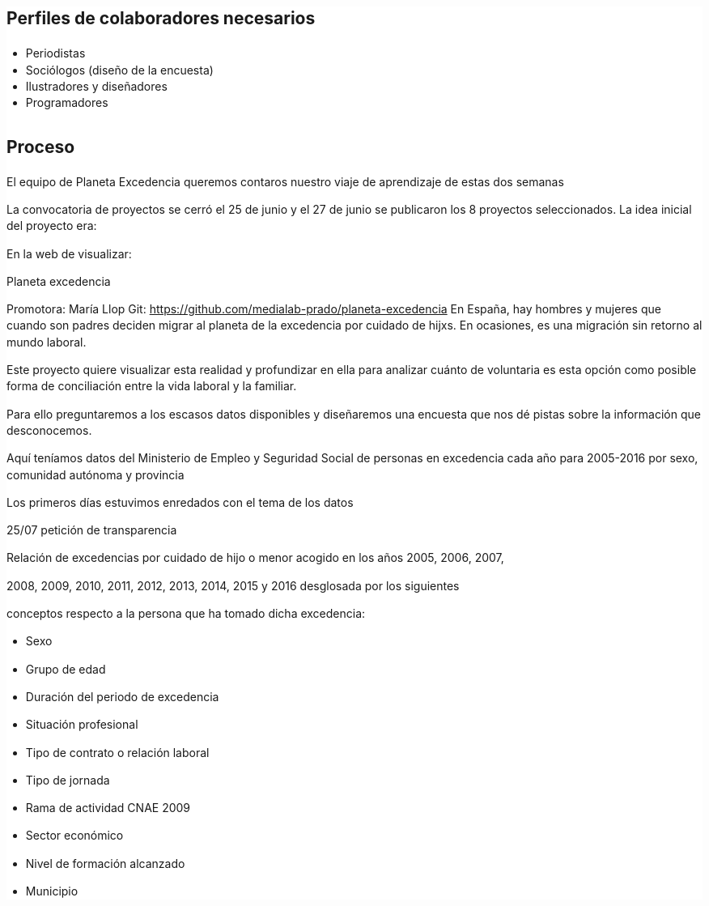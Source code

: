 ## Perfiles de colaboradores necesarios
* Periodistas
* Sociólogos (diseño de la encuesta)
* Ilustradores y diseñadores
* Programadores

## Proceso

El equipo de Planeta Excedencia queremos contaros nuestro viaje de aprendizaje de estas dos semanas

La convocatoria de proyectos se cerró el 25 de junio y el 27 de junio se publicaron los 8 proyectos seleccionados. La idea inicial del proyecto era:

En la web de visualizar:

Planeta excedencia

Promotora: María Llop
Git: https://github.com/medialab-prado/planeta-excedencia
En España, hay hombres y mujeres que cuando son padres deciden migrar al planeta de la excedencia por cuidado de hijxs. En ocasiones, es una migración sin retorno al mundo laboral.

Este proyecto quiere visualizar esta realidad y profundizar en ella para analizar cuánto de voluntaria es esta opción como posible forma de conciliación entre la vida laboral y la familiar.

Para ello preguntaremos a los escasos datos disponibles y diseñaremos una encuesta que nos dé pistas sobre la información que desconocemos.

Aquí teníamos datos del Ministerio de Empleo y Seguridad Social de personas en excedencia cada año para 2005-2016 por sexo, comunidad autónoma y provincia

Los primeros días estuvimos enredados con el tema de los datos

25/07 petición de transparencia

Relación de excedencias por cuidado de hijo o menor acogido en los años 2005, 2006, 2007,

2008, 2009, 2010, 2011, 2012, 2013, 2014, 2015 y 2016 desglosada por los siguientes

conceptos respecto a la persona que ha tomado dicha excedencia:

- Sexo

- Grupo de edad

- Duración del periodo de excedencia

- Situación profesional

- Tipo de contrato o relación laboral

- Tipo de jornada

- Rama de actividad CNAE 2009

- Sector económico

- Nivel de formación alcanzado

- Municipio

